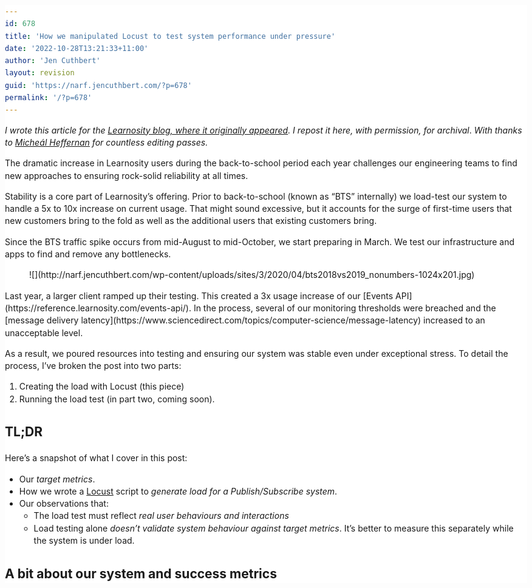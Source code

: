 ```yaml
---
id: 678
title: 'How we manipulated Locust to test system performance under pressure'
date: '2022-10-28T13:21:33+11:00'
author: 'Jen Cuthbert'
layout: revision
guid: 'https://narf.jencuthbert.com/?p=678'
permalink: '/?p=678'
---
```


*I wrote this article for the [Learnosity blog, where it originally appeared](https://learnosity.com/how-we-manipulated-locust-to-test-system-performance-under-pressure/). I repost it here, with permission, for archival*. *With thanks to [Micheál Heffernan](https://learnosity.com/author/micheal-heffernan/) for countless editing passes.*

The dramatic increase in Learnosity users during the back-to-school period each year challenges our engineering teams to find new approaches to ensuring rock-solid reliability at all times.

Stability is a core part of Learnosity’s offering. Prior to back-to-school (known as “BTS” internally) we load-test our system to handle a 5x to 10x increase on current usage. That might sound excessive, but it accounts for the surge of first-time users that new customers bring to the fold as well as the additional users that existing customers bring.

Since the BTS traffic spike occurs from mid-August to mid-October, we start preparing in March. We test our infrastructure and apps to find and remove any bottlenecks.

<figure class="wp-block-image size-large">![](http://narf.jencuthbert.com/wp-content/uploads/sites/3/2020/04/bts2018vs2019_nonumbers-1024x201.jpg)</figure>Last year, a larger client ramped up their testing. This created a 3x usage increase of our [Events API](https://reference.learnosity.com/events-api/). In the process, several of our monitoring thresholds were breached and the [message delivery latency](https://www.sciencedirect.com/topics/computer-science/message-latency) increased to an unacceptable level.

As a result, we poured resources into testing and ensuring our system was stable even under exceptional stress. To detail the process, I’ve broken the post into two parts:

1. Creating the load with Locust (this piece)
2. Running the load test (in part two, coming soon).

## **TL;DR**

Here’s a snapshot of what I cover in this post:

- Our *target metrics*.
- How we wrote a [Locust](https://locust.io/) script to *generate load for a Publish/Subscribe system*.
- Our observations that:
    - The load test must reflect *real user behaviours and interactions*
    - Load testing alone *doesn’t validate system behaviour against target metrics*. It’s better to measure this separately while the system is under load.

## **A bit about our system and success metrics**
